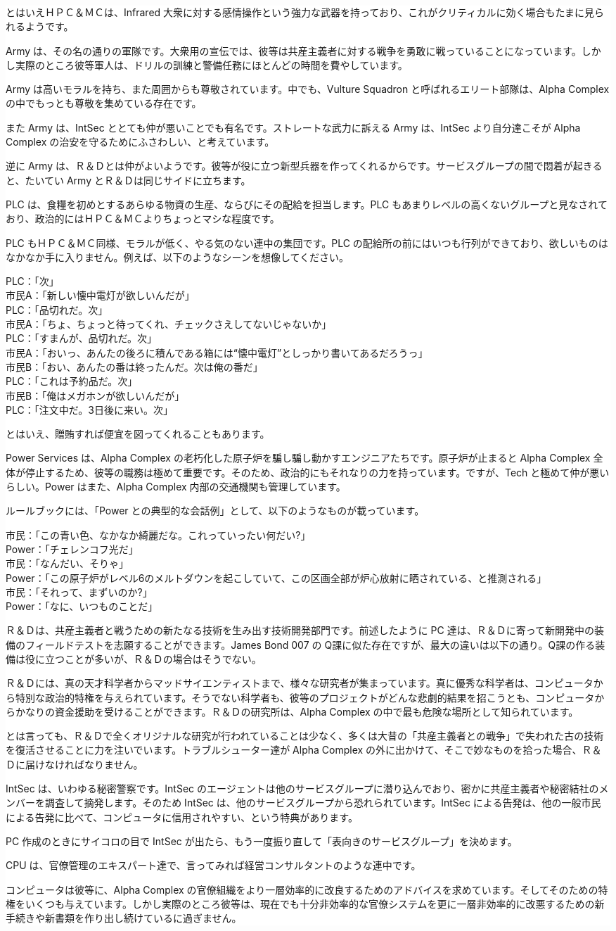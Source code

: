 とはいえＨＰＣ＆ＭＣは、Infrared 大衆に対する感情操作という強力な武器を持っており、これがクリティカルに効く場合もたまに見られるようです。


Army は、その名の通りの軍隊です。大衆用の宣伝では、彼等は共産主義者に対する戦争を勇敢に戦っていることになっています。しかし実際のところ彼等軍人は、ドリルの訓練と警備任務にほとんどの時間を費やしています。

Army は高いモラルを持ち、また周囲からも尊敬されています。中でも、Vulture Squadron と呼ばれるエリート部隊は、Alpha Complex の中でもっとも尊敬を集めている存在です。

また Army は、IntSec ととても仲が悪いことでも有名です。ストレートな武力に訴える Army は、IntSec より自分達こそが Alpha Complex の治安を守るためにふさわしい、と考えています。

逆に Army は、Ｒ＆Ｄとは仲がよいようです。彼等が役に立つ新型兵器を作ってくれるからです。サービスグループの間で悶着が起きると、たいてい Army とＲ＆Ｄは同じサイドに立ちます。

PLC は、食糧を初めとするあらゆる物資の生産、ならびにその配給を担当します。PLC もあまりレベルの高くないグループと見なされており、政治的にはＨＰＣ＆ＭＣよりちょっとマシな程度です。

PLC もＨＰＣ＆ＭＣ同様、モラルが低く、やる気のない連中の集団です。PLC の配給所の前にはいつも行列ができており、欲しいものはなかなか手に入りません。例えば、以下のようなシーンを想像してください。

PLC：「次」  
市民A：「新しい懐中電灯が欲しいんだが」  
PLC：「品切れだ。次」  
市民A：「ちょ、ちょっと待ってくれ、チェックさえしてないじゃないか」  
PLC：「すまんが、品切れだ。次」  
市民A：「おいっ、あんたの後ろに積んである箱には“懐中電灯”としっかり書いてあるだろうっ」  
市民B：「おい、あんたの番は終ったんだ。次は俺の番だ」  
PLC：「これは予約品だ。次」  
市民B：「俺はメガホンが欲しいんだが」  
PLC：「注文中だ。3日後に来い。次」

とはいえ、贈賄すれば便宜を図ってくれることもあります。

Power Services は、Alpha Complex の老朽化した原子炉を騙し騙し動かすエンジニアたちです。原子炉が止まると Alpha Complex 全体が停止するため、彼等の職務は極めて重要です。そのため、政治的にもそれなりの力を持っています。ですが、Tech と極めて仲が悪いらしい。Power はまた、Alpha Complex 内部の交通機関も管理しています。

ルールブックには、「Power との典型的な会話例」として、以下のようなものが載っています。

市民：「この青い色、なかなか綺麗だな。これっていったい何だい?」  
Power：「チェレンコフ光だ」  
市民：「なんだい、そりゃ」  
Power：「この原子炉がレベル6のメルトダウンを起こしていて、この区画全部が炉心放射に晒されている、と推測される」  
市民：「それって、まずいのか?」  
Power：「なに、いつものことだ」

Ｒ＆Ｄは、共産主義者と戦うための新たなる技術を生み出す技術開発部門です。前述したように PC 達は、Ｒ＆Ｄに寄って新開発中の装備のフィールドテストを志願することができます。James Bond 007 の Q課に似た存在ですが、最大の違いは以下の通り。Q課の作る装備は役に立つことが多いが、Ｒ＆Ｄの場合はそうでない。

Ｒ＆Ｄには、真の天才科学者からマッドサイエンティストまで、様々な研究者が集まっています。真に優秀な科学者は、コンピュータから特別な政治的特権を与えられています。そうでない科学者も、彼等のプロジェクトがどんな悲劇的結果を招こうとも、コンピュータからかなりの資金援助を受けることができます。Ｒ＆Ｄの研究所は、Alpha Complex の中で最も危険な場所として知られています。

とは言っても、Ｒ＆Ｄで全くオリジナルな研究が行われていることは少なく、多くは大昔の「共産主義者との戦争」で失われた古の技術を復活させることに力を注いでいます。トラブルシューター達が Alpha Complex の外に出かけて、そこで妙なものを拾った場合、Ｒ＆Ｄに届けなければなりません。

IntSec は、いわゆる秘密警察です。IntSec のエージェントは他のサービスグループに潜り込んでおり、密かに共産主義者や秘密結社のメンバーを調査して摘発します。そのため IntSec は、他のサービスグループから恐れられています。IntSec による告発は、他の一般市民による告発に比べて、コンピュータに信用されやすい、という特典があります。

PC 作成のときにサイコロの目で IntSec が出たら、もう一度振り直して「表向きのサービスグループ」を決めます。

CPU は、官僚管理のエキスパート達で、言ってみれば経営コンサルタントのような連中です。

コンピュータは彼等に、Alpha Complex の官僚組織をより一層効率的に改良するためのアドバイスを求めています。そしてそのための特権をいくつも与えています。しかし実際のところ彼等は、現在でも十分非効率的な官僚システムを更に一層非効率的に改悪するための新手続きや新書類を作り出し続けているに過ぎません。
